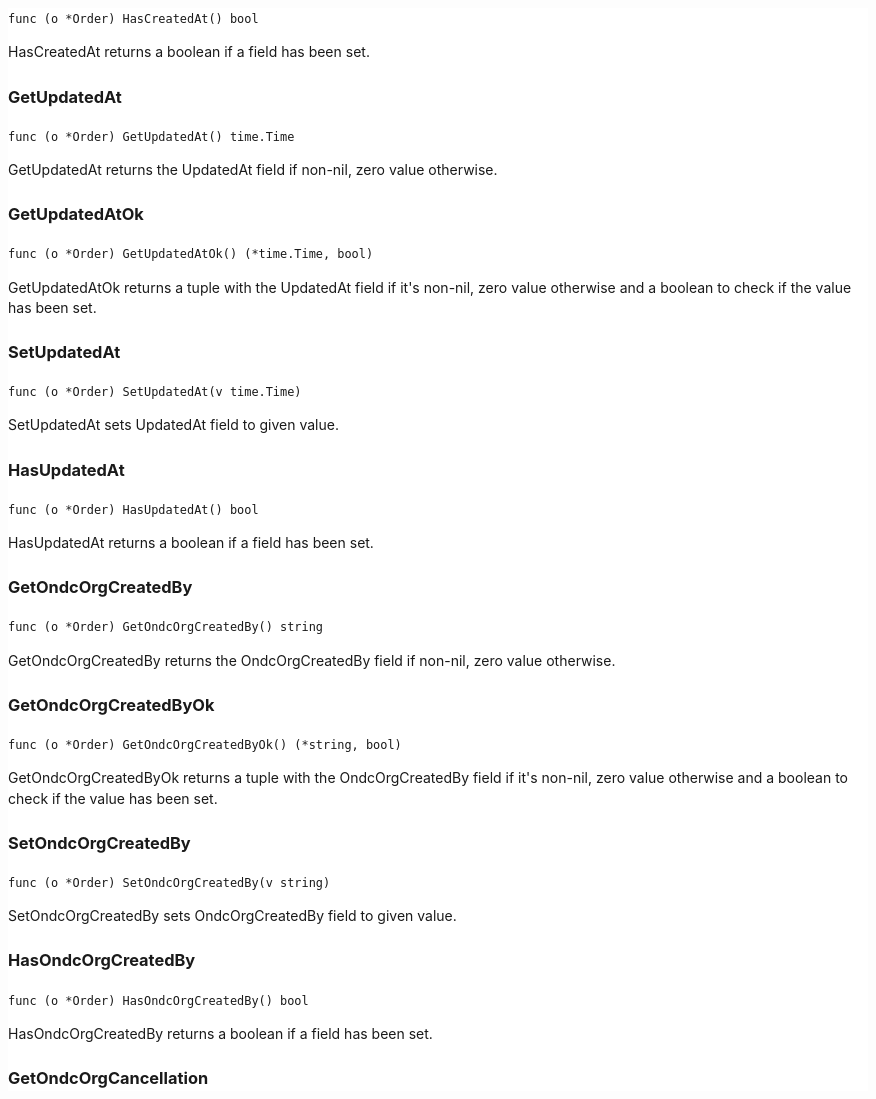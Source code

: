 `func (o *Order) HasCreatedAt() bool`

HasCreatedAt returns a boolean if a field has been set.

### GetUpdatedAt

`func (o *Order) GetUpdatedAt() time.Time`

GetUpdatedAt returns the UpdatedAt field if non-nil, zero value otherwise.

### GetUpdatedAtOk

`func (o *Order) GetUpdatedAtOk() (*time.Time, bool)`

GetUpdatedAtOk returns a tuple with the UpdatedAt field if it's non-nil, zero value otherwise
and a boolean to check if the value has been set.

### SetUpdatedAt

`func (o *Order) SetUpdatedAt(v time.Time)`

SetUpdatedAt sets UpdatedAt field to given value.

### HasUpdatedAt

`func (o *Order) HasUpdatedAt() bool`

HasUpdatedAt returns a boolean if a field has been set.

### GetOndcOrgCreatedBy

`func (o *Order) GetOndcOrgCreatedBy() string`

GetOndcOrgCreatedBy returns the OndcOrgCreatedBy field if non-nil, zero value otherwise.

### GetOndcOrgCreatedByOk

`func (o *Order) GetOndcOrgCreatedByOk() (*string, bool)`

GetOndcOrgCreatedByOk returns a tuple with the OndcOrgCreatedBy field if it's non-nil, zero value otherwise
and a boolean to check if the value has been set.

### SetOndcOrgCreatedBy

`func (o *Order) SetOndcOrgCreatedBy(v string)`

SetOndcOrgCreatedBy sets OndcOrgCreatedBy field to given value.

### HasOndcOrgCreatedBy

`func (o *Order) HasOndcOrgCreatedBy() bool`

HasOndcOrgCreatedBy returns a boolean if a field has been set.

### GetOndcOrgCancellation
